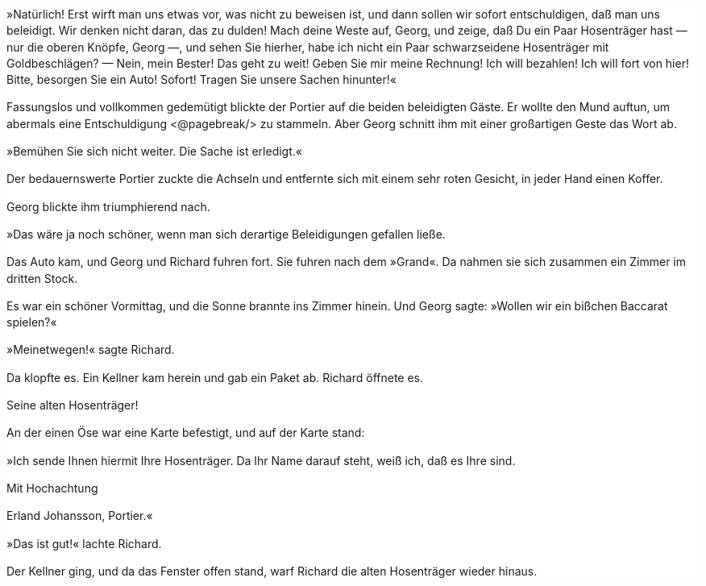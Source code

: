 »Natürlich! Erst wirft man uns etwas vor, was
nicht zu beweisen ist, und dann sollen wir sofort entschuldigen,
daß man uns beleidigt. Wir denken nicht
daran, das zu dulden! Mach deine Weste auf, Georg,
und zeige, daß Du ein Paar Hosenträger hast — nur
die oberen Knöpfe, Georg —, und sehen Sie hierher,
habe ich nicht ein Paar schwarzseidene Hosenträger mit
Goldbeschlägen? — Nein, mein Bester! Das geht zu
weit! Geben Sie mir meine Rechnung! Ich will bezahlen!
Ich will fort von hier! Bitte, besorgen Sie
ein Auto! Sofort! Tragen Sie unsere Sachen hinunter!«

Fassungslos und vollkommen gedemütigt blickte der
Portier auf die beiden beleidigten Gäste. Er wollte
den Mund auftun, um abermals eine Entschuldigung
<@pagebreak/>
zu stammeln. Aber Georg schnitt ihm mit einer großartigen
Geste das Wort ab.

»Bemühen Sie sich nicht weiter. Die Sache ist erledigt.«

Der bedauernswerte Portier zuckte die Achseln und
entfernte sich mit einem sehr roten Gesicht, in jeder Hand
einen Koffer.

Georg blickte ihm triumphierend nach.

»Das wäre ja noch schöner, wenn man sich derartige
Beleidigungen gefallen ließe.

Das Auto kam, und Georg und Richard fuhren fort.
Sie fuhren nach dem »Grand«. Da nahmen sie sich
zusammen ein Zimmer im dritten Stock.

Es war ein schöner Vormittag, und die Sonne brannte
ins Zimmer hinein. Und Georg sagte: »Wollen wir
ein bißchen Baccarat spielen?«

»Meinetwegen!« sagte Richard.

Da klopfte es. Ein Kellner kam herein und gab
ein Paket ab. Richard öffnete es.

Seine alten Hosenträger!

An der einen Öse war eine Karte befestigt, und auf
der Karte stand:

»Ich sende Ihnen hiermit Ihre Hosenträger. Da
Ihr Name darauf steht, weiß ich, daß es Ihre sind.

<p class="centered">Mit Hochachtung</p>
<p class="centered">Erland Johansson, Portier.«</p>

»Das ist gut!« lachte Richard.

Der Kellner ging, und da das Fenster offen stand,
warf Richard die alten Hosenträger wieder hinaus.
